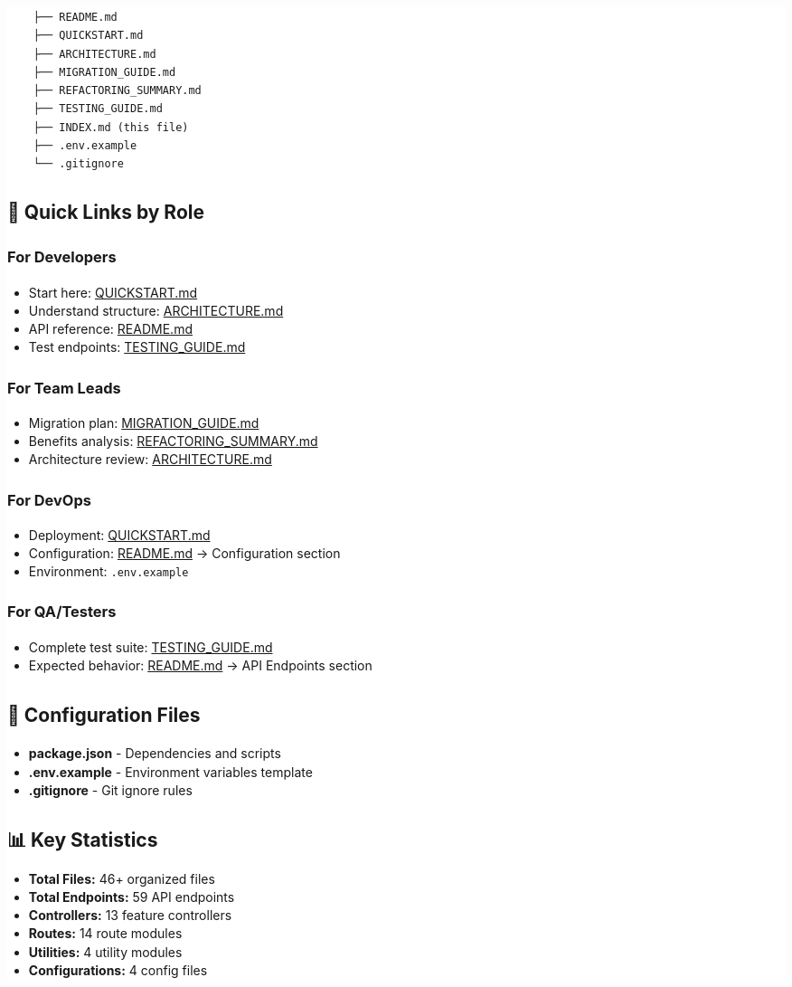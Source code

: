 ```
    ├── README.md
    ├── QUICKSTART.md
    ├── ARCHITECTURE.md
    ├── MIGRATION_GUIDE.md
    ├── REFACTORING_SUMMARY.md
    ├── TESTING_GUIDE.md
    ├── INDEX.md (this file)
    ├── .env.example
    └── .gitignore
```

## 🎯 Quick Links by Role

### For Developers

- Start here: [QUICKSTART.md](QUICKSTART.md)
- Understand structure: [ARCHITECTURE.md](ARCHITECTURE.md)
- API reference: [README.md](README.md)
- Test endpoints: [TESTING_GUIDE.md](TESTING_GUIDE.md)

### For Team Leads

- Migration plan: [MIGRATION_GUIDE.md](MIGRATION_GUIDE.md)
- Benefits analysis: [REFACTORING_SUMMARY.md](REFACTORING_SUMMARY.md)
- Architecture review: [ARCHITECTURE.md](ARCHITECTURE.md)

### For DevOps

- Deployment: [QUICKSTART.md](QUICKSTART.md)
- Configuration: [README.md](README.md) → Configuration section
- Environment: `.env.example`

### For QA/Testers

- Complete test suite: [TESTING_GUIDE.md](TESTING_GUIDE.md)
- Expected behavior: [README.md](README.md) → API Endpoints section

## 🔧 Configuration Files

- **package.json** - Dependencies and scripts
- **.env.example** - Environment variables template
- **.gitignore** - Git ignore rules

## 📊 Key Statistics

- **Total Files:** 46+ organized files
- **Total Endpoints:** 59 API endpoints
- **Controllers:** 13 feature controllers
- **Routes:** 14 route modules
- **Utilities:** 4 utility modules
- **Configurations:** 4 config files
